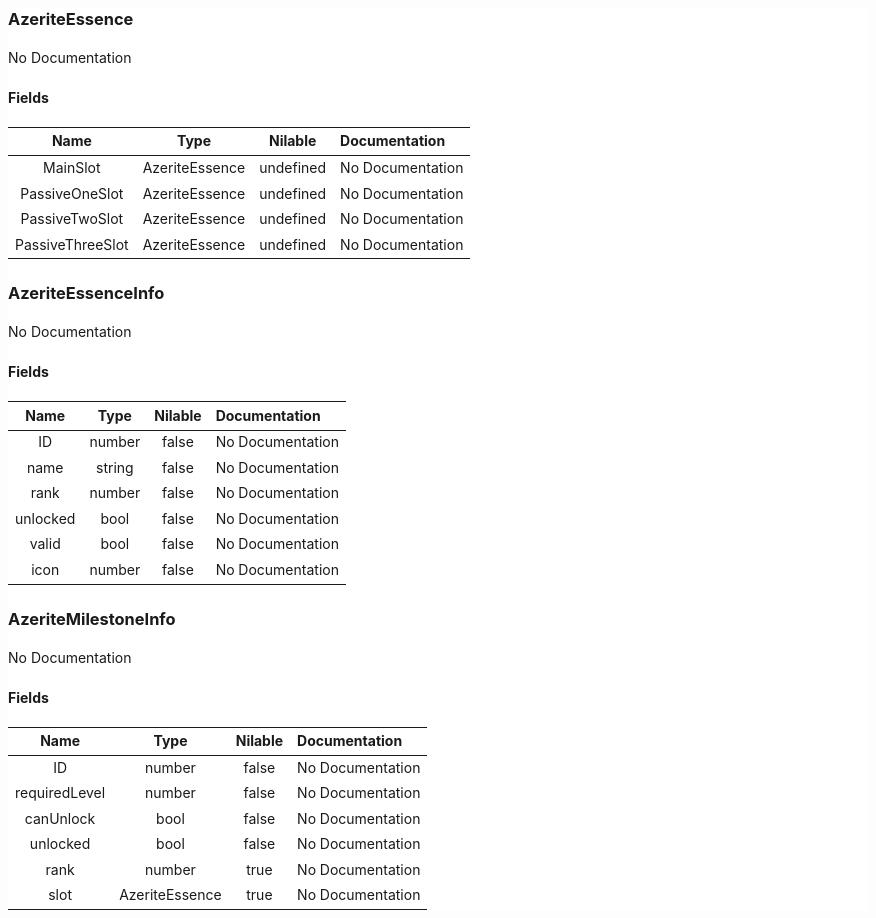 ### AzeriteEssence

No Documentation

#### Fields
|Name|Type|Nilable|Documentation|
|:---:|:---:|:---:|:---|
|MainSlot|AzeriteEssence|undefined|No Documentation|
|PassiveOneSlot|AzeriteEssence|undefined|No Documentation|
|PassiveTwoSlot|AzeriteEssence|undefined|No Documentation|
|PassiveThreeSlot|AzeriteEssence|undefined|No Documentation|
### AzeriteEssenceInfo

No Documentation

#### Fields
|Name|Type|Nilable|Documentation|
|:---:|:---:|:---:|:---|
|ID|number|false|No Documentation|
|name|string|false|No Documentation|
|rank|number|false|No Documentation|
|unlocked|bool|false|No Documentation|
|valid|bool|false|No Documentation|
|icon|number|false|No Documentation|
### AzeriteMilestoneInfo

No Documentation

#### Fields
|Name|Type|Nilable|Documentation|
|:---:|:---:|:---:|:---|
|ID|number|false|No Documentation|
|requiredLevel|number|false|No Documentation|
|canUnlock|bool|false|No Documentation|
|unlocked|bool|false|No Documentation|
|rank|number|true|No Documentation|
|slot|AzeriteEssence|true|No Documentation|